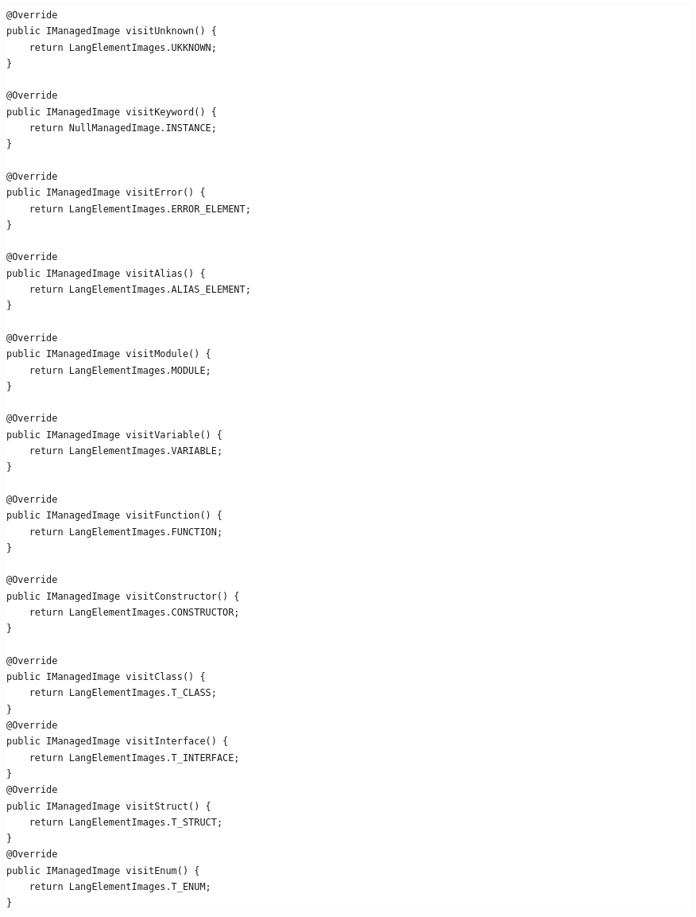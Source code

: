 	@Override
	public IManagedImage visitUnknown() {
		return LangElementImages.UKKNOWN;
	}
	
	@Override
	public IManagedImage visitKeyword() {
		return NullManagedImage.INSTANCE;
	}
	
	@Override
	public IManagedImage visitError() {
		return LangElementImages.ERROR_ELEMENT;
	}
	
	@Override
	public IManagedImage visitAlias() {
		return LangElementImages.ALIAS_ELEMENT;
	}
	
	@Override
	public IManagedImage visitModule() {
		return LangElementImages.MODULE;
	}
	
	@Override
	public IManagedImage visitVariable() {
		return LangElementImages.VARIABLE;
	}
	
	@Override
	public IManagedImage visitFunction() {
		return LangElementImages.FUNCTION;
	}
	
	@Override
	public IManagedImage visitConstructor() {
		return LangElementImages.CONSTRUCTOR;
	}
	
	@Override
	public IManagedImage visitClass() {
		return LangElementImages.T_CLASS;
	}
	@Override
	public IManagedImage visitInterface() {
		return LangElementImages.T_INTERFACE;
	}
	@Override
	public IManagedImage visitStruct() {
		return LangElementImages.T_STRUCT;
	}
	@Override
	public IManagedImage visitEnum() {
		return LangElementImages.T_ENUM;
	}
	